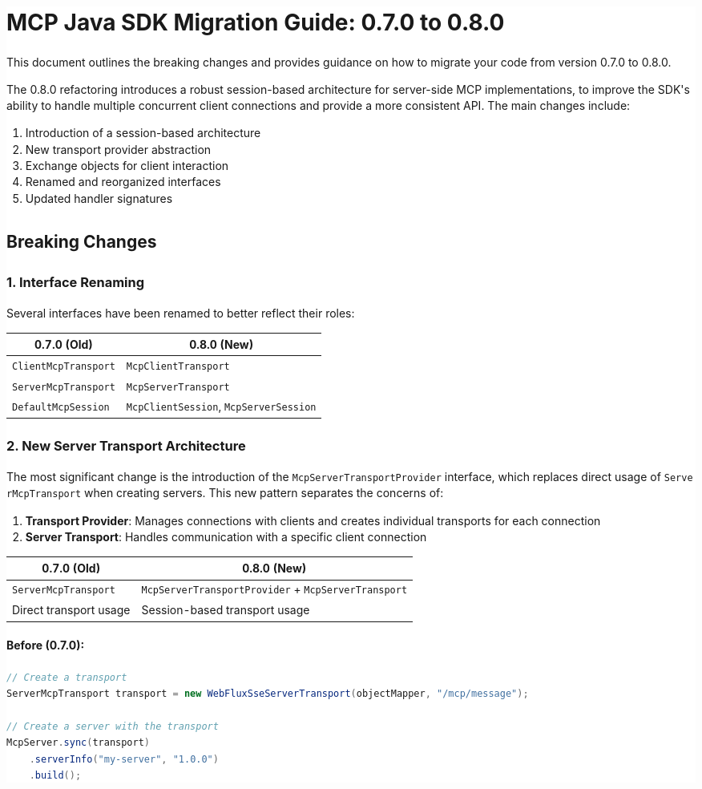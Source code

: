# MCP Java SDK Migration Guide: 0.7.0 to 0.8.0

This document outlines the breaking changes and provides guidance on how to migrate your code from version 0.7.0 to 0.8.0.

The 0.8.0 refactoring introduces a robust session-based architecture for server-side MCP implementations, to improve the SDK's ability to handle multiple concurrent client connections and provide a more consistent API. The main changes include:

1. Introduction of a session-based architecture
2. New transport provider abstraction
3. Exchange objects for client interaction
4. Renamed and reorganized interfaces
5. Updated handler signatures

## Breaking Changes

### 1. Interface Renaming

Several interfaces have been renamed to better reflect their roles:

| 0.7.0 (Old) | 0.8.0 (New) |
|-------------|-------------|
| `ClientMcpTransport` | `McpClientTransport` |
| `ServerMcpTransport` | `McpServerTransport` |
| `DefaultMcpSession` | `McpClientSession`, `McpServerSession` |

### 2. New Server Transport Architecture

The most significant change is the introduction of the `McpServerTransportProvider` interface, which replaces direct usage of `ServerMcpTransport` when creating servers. This new pattern separates the concerns of:

1. **Transport Provider**: Manages connections with clients and creates individual transports for each connection
2. **Server Transport**: Handles communication with a specific client connection

| 0.7.0 (Old) | 0.8.0 (New) |
|-------------|-------------|
| `ServerMcpTransport` | `McpServerTransportProvider` + `McpServerTransport` |
| Direct transport usage | Session-based transport usage |

#### Before (0.7.0):

```java
// Create a transport
ServerMcpTransport transport = new WebFluxSseServerTransport(objectMapper, "/mcp/message");

// Create a server with the transport
McpServer.sync(transport)
    .serverInfo("my-server", "1.0.0")
    .build();
```
